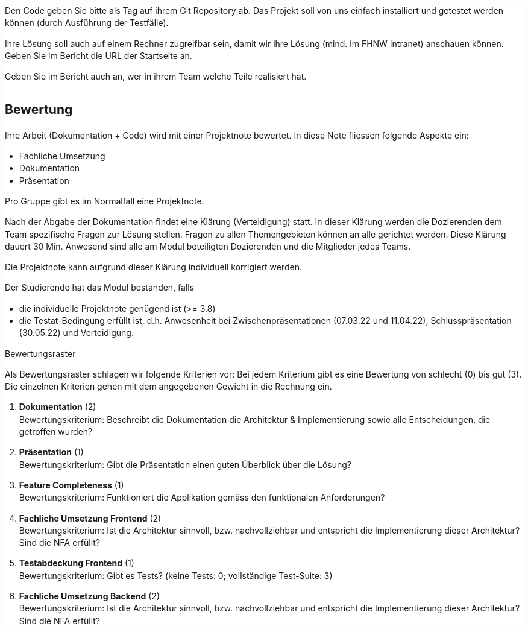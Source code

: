 Den Code geben Sie bitte als Tag auf ihrem Git Repository ab. Das Projekt soll von uns 
einfach installiert und getestet werden können (durch Ausführung der Testfälle).

Ihre Lösung soll auch auf einem Rechner zugreifbar sein, damit wir ihre Lösung 
(mind. im FHNW Intranet) anschauen können. Geben Sie im Bericht die URL der Startseite an.

Geben Sie im Bericht auch an, wer in ihrem Team welche Teile realisiert hat.

## Bewertung
Ihre Arbeit (Dokumentation + Code) wird mit einer Projektnote bewertet. In diese Note fliessen folgende Aspekte ein:
-	Fachliche Umsetzung
-	Dokumentation
-	Präsentation

Pro Gruppe gibt es im Normalfall eine Projektnote.

Nach der Abgabe der Dokumentation findet eine Klärung (Verteidigung) statt. 
In dieser Klärung werden die Dozierenden dem Team spezifische Fragen zur Lösung stellen. 
Fragen zu allen Themengebieten können an alle gerichtet werden. 
Diese Klärung dauert 30 Min. Anwesend sind alle am Modul beteiligten Dozierenden und die Mitglieder jedes Teams.

Die Projektnote kann aufgrund dieser Klärung individuell korrigiert werden.

Der Studierende hat das Modul bestanden, falls
- die individuelle Projektnote genügend ist (>= 3.8)
- die Testat-Bedingung erfüllt ist, d.h. Anwesenheit bei Zwischenpräsentationen (07.03.22 und 11.04.22), 
  Schlusspräsentation (30.05.22) und Verteidigung.

Bewertungsraster

Als Bewertungsraster schlagen wir folgende Kriterien vor: 
Bei jedem Kriterium gibt es eine Bewertung von schlecht (0) bis gut (3). 
Die einzelnen Kriterien gehen mit dem angegebenen Gewicht in die Rechnung ein.

1)	**Dokumentation** (2)<br/>
      Bewertungskriterium: Beschreibt die Dokumentation die Architektur & Implementierung sowie alle Entscheidungen, die getroffen wurden?

2)	**Präsentation** (1)<br/>
      Bewertungskriterium: Gibt die Präsentation einen guten Überblick über die Lösung?

3)	**Feature Completeness** (1)<br/>
      Bewertungskriterium: Funktioniert die Applikation gemäss den funktionalen Anforderungen?

4)	**Fachliche Umsetzung Frontend** (2)<br/>
      Bewertungskriterium: Ist die Architektur sinnvoll, bzw. nachvollziehbar und entspricht die Implementierung dieser Architektur? Sind die NFA erfüllt?

5)	**Testabdeckung Frontend** (1)<br/>
      Bewertungskriterium: Gibt es Tests? (keine Tests: 0; vollständige Test-Suite: 3)

6)	**Fachliche Umsetzung Backend** (2)<br/>
      Bewertungskriterium: Ist die Architektur sinnvoll, bzw. nachvollziehbar und entspricht die Implementierung dieser Architektur? Sind die NFA erfüllt?
